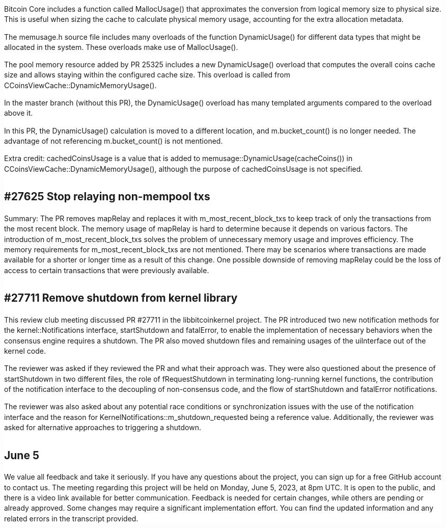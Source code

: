 Bitcoin Core includes a function called MallocUsage() that approximates the conversion from logical memory size to physical size. This is useful when sizing the cache to calculate physical memory usage, accounting for the extra allocation metadata. 

The memusage.h source file includes many overloads of the function DynamicUsage() for different data types that might be allocated in the system. These overloads make use of MallocUsage(). 

The pool memory resource added by PR 25325 includes a new DynamicUsage() overload that computes the overall coins cache size and allows staying within the configured cache size. This overload is called from CCoinsViewCache::DynamicMemoryUsage(). 

In the master branch (without this PR), the DynamicUsage() overload has many templated arguments compared to the overload above it. 

In this PR, the DynamicUsage() calculation is moved to a different location, and m.bucket_count() is no longer needed. The advantage of not referencing m.bucket_count() is not mentioned. 

Extra credit: cachedCoinsUsage is a value that is added to memusage::DynamicUsage(cacheCoins()) in CCoinsViewCache::DynamicMemoryUsage(), although the purpose of cachedCoinsUsage is not specified.

## #27625 Stop relaying non-mempool txs


Summary: The PR removes mapRelay and replaces it with m_most_recent_block_txs to keep track of only the transactions from the most recent block. The memory usage of mapRelay is hard to determine because it depends on various factors. The introduction of m_most_recent_block_txs solves the problem of unnecessary memory usage and improves efficiency. The memory requirements for m_most_recent_block_txs are not mentioned. There may be scenarios where transactions are made available for a shorter or longer time as a result of this change. One possible downside of removing mapRelay could be the loss of access to certain transactions that were previously available.

## #27711 Remove shutdown from kernel library


This review club meeting discussed PR #27711 in the libbitcoinkernel project. The PR introduced two new notification methods for the kernel::Notifications interface, startShutdown and fatalError, to enable the implementation of necessary behaviors when the consensus engine requires a shutdown. The PR also moved shutdown files and remaining usages of the uiInterface out of the kernel code.

The reviewer was asked if they reviewed the PR and what their approach was. They were also questioned about the presence of startShutdown in two different files, the role of fRequestShutdown in terminating long-running kernel functions, the contribution of the notification interface to the decoupling of non-consensus code, and the flow of startShutdown and fatalError notifications.

The reviewer was also asked about any potential race conditions or synchronization issues with the use of the notification interface and the reason for KernelNotifications::m_shutdown_requested being a reference value. Additionally, the reviewer was asked for alternative approaches to triggering a shutdown.

## June 5


We value all feedback and take it seriously. If you have any questions about the project, you can sign up for a free GitHub account to contact us. The meeting regarding this project will be held on Monday, June 5, 2023, at 8pm UTC. It is open to the public, and there is a video link available for better communication. Feedback is needed for certain changes, while others are pending or already approved. Some changes may require a significant implementation effort. You can find the updated information and any related errors in the transcript provided.
